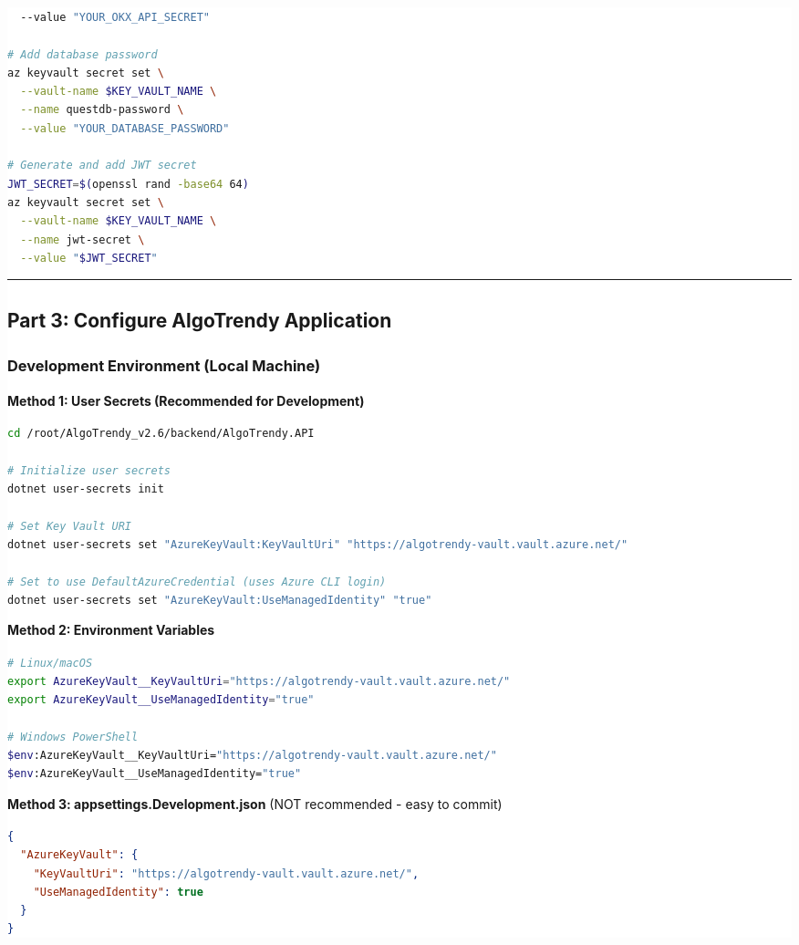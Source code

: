 ```bash
  --value "YOUR_OKX_API_SECRET"

# Add database password
az keyvault secret set \
  --vault-name $KEY_VAULT_NAME \
  --name questdb-password \
  --value "YOUR_DATABASE_PASSWORD"

# Generate and add JWT secret
JWT_SECRET=$(openssl rand -base64 64)
az keyvault secret set \
  --vault-name $KEY_VAULT_NAME \
  --name jwt-secret \
  --value "$JWT_SECRET"
```

---

## Part 3: Configure AlgoTrendy Application

### Development Environment (Local Machine)

**Method 1: User Secrets (Recommended for Development)**

```bash
cd /root/AlgoTrendy_v2.6/backend/AlgoTrendy.API

# Initialize user secrets
dotnet user-secrets init

# Set Key Vault URI
dotnet user-secrets set "AzureKeyVault:KeyVaultUri" "https://algotrendy-vault.vault.azure.net/"

# Set to use DefaultAzureCredential (uses Azure CLI login)
dotnet user-secrets set "AzureKeyVault:UseManagedIdentity" "true"
```

**Method 2: Environment Variables**

```bash
# Linux/macOS
export AzureKeyVault__KeyVaultUri="https://algotrendy-vault.vault.azure.net/"
export AzureKeyVault__UseManagedIdentity="true"

# Windows PowerShell
$env:AzureKeyVault__KeyVaultUri="https://algotrendy-vault.vault.azure.net/"
$env:AzureKeyVault__UseManagedIdentity="true"
```

**Method 3: appsettings.Development.json** (NOT recommended - easy to commit)

```json
{
  "AzureKeyVault": {
    "KeyVaultUri": "https://algotrendy-vault.vault.azure.net/",
    "UseManagedIdentity": true
  }
}
```
